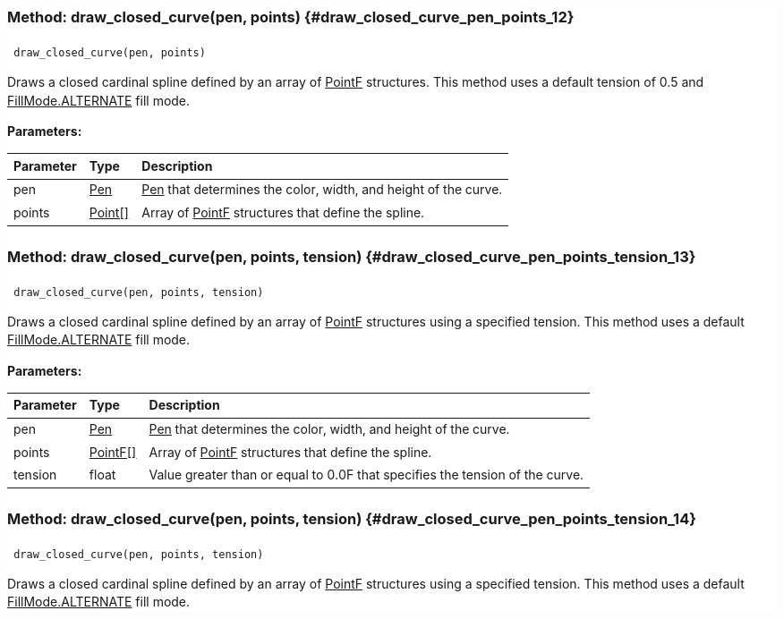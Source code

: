### Method: draw_closed_curve(pen, points) {#draw_closed_curve_pen_points_12}


```
 draw_closed_curve(pen, points) 
```

Draws a closed cardinal spline defined by an array of [PointF](/psd/python-net/aspose.psd/pointf/) structures. This method uses a default tension of 0.5 and [FillMode.ALTERNATE](/psd/python-net/aspose.psd/fillmode/) fill mode.

**Parameters:**

| Parameter | Type | Description |
| :- | :- | :- |
| pen | [Pen](/psd/python-net/aspose.psd/pen) | [Pen](/psd/python-net/aspose.psd/pen/) that determines the color, width, and height of the curve. |
| points | [Point[]](/psd/python-net/aspose.psd/point) | Array of [PointF](/psd/python-net/aspose.psd/pointf/) structures that define the spline. |

### Method: draw_closed_curve(pen, points, tension) {#draw_closed_curve_pen_points_tension_13}


```
 draw_closed_curve(pen, points, tension) 
```

Draws a closed cardinal spline defined by an array of [PointF](/psd/python-net/aspose.psd/pointf/) structures using a specified tension. This method uses a default [FillMode.ALTERNATE](/psd/python-net/aspose.psd/fillmode/) fill mode.

**Parameters:**

| Parameter | Type | Description |
| :- | :- | :- |
| pen | [Pen](/psd/python-net/aspose.psd/pen) | [Pen](/psd/python-net/aspose.psd/pen/) that determines the color, width, and height of the curve. |
| points | [PointF[]](/psd/python-net/aspose.psd/pointf) | Array of [PointF](/psd/python-net/aspose.psd/pointf/) structures that define the spline. |
| tension | float | Value greater than or equal to 0.0F that specifies the tension of the curve. |

### Method: draw_closed_curve(pen, points, tension) {#draw_closed_curve_pen_points_tension_14}


```
 draw_closed_curve(pen, points, tension) 
```

Draws a closed cardinal spline defined by an array of [PointF](/psd/python-net/aspose.psd/pointf/) structures using a specified tension. This method uses a default [FillMode.ALTERNATE](/psd/python-net/aspose.psd/fillmode/) fill mode.
